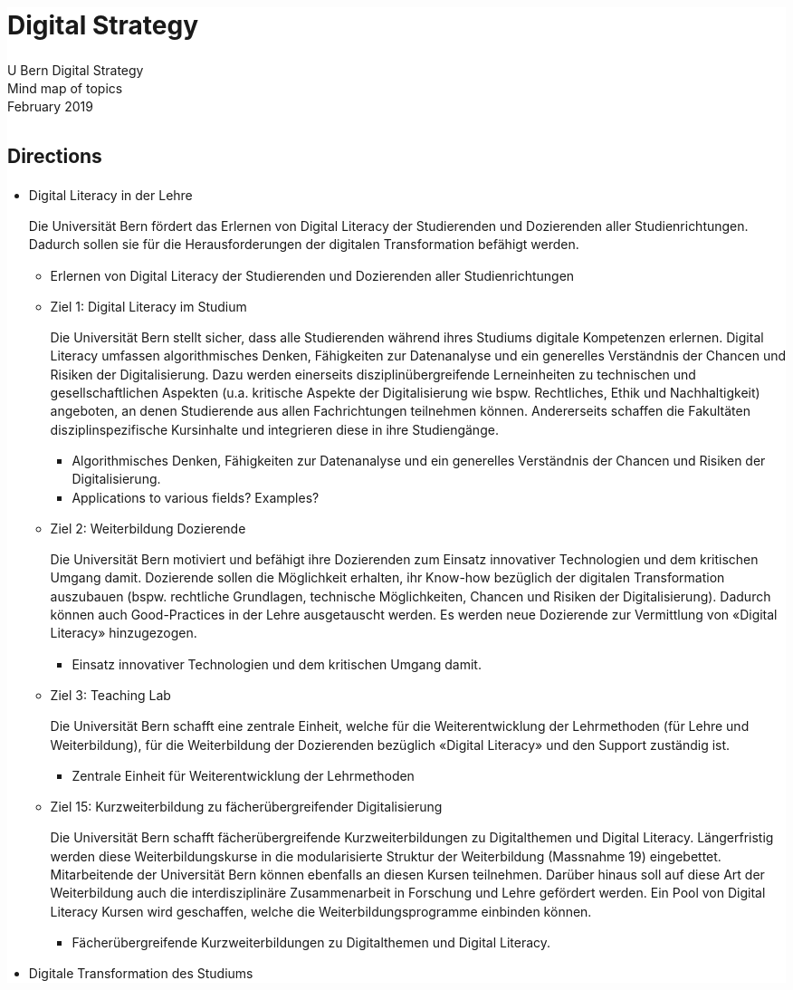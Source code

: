 # Digital Strategy  
  
U Bern Digital Strategy  
Mind map of topics  
February 2019  
  
## Directions  
  
* Digital Literacy in der Lehre  
      
    Die Universität Bern fördert das Erlernen von Digital Literacy der Studierenden und Dozierenden aller Studienrichtungen. Dadurch sollen sie für die Herausforderungen der digitalen Transformation befähigt werden.  
  
    * Erlernen von Digital Literacy der Studierenden und Dozierenden aller Studienrichtungen  
    * Ziel 1:    Digital Literacy im Studium  
          
        Die Universität Bern stellt sicher, dass alle Studierenden während ihres Studiums digitale Kompetenzen erlernen. Digital Literacy umfassen algorithmisches Denken, Fähigkeiten zur Datenanalyse und ein generelles Verständnis der Chancen und Risiken der Digitalisierung. Dazu werden einerseits disziplinübergreifende Lerneinheiten zu technischen und gesellschaftlichen Aspekten (u.a. kritische Aspekte der Digitalisierung wie bspw. Rechtliches, Ethik und Nachhaltigkeit) angeboten, an denen Studierende aus allen Fachrichtungen teilnehmen können. Andererseits schaffen die Fakultäten disziplinspezifische Kursinhalte und integrieren diese in ihre Studiengänge.  
  
        * Algorithmisches Denken, Fähigkeiten zur Datenanalyse und ein generelles Verständnis der Chancen und Risiken der Digitalisierung.  
        * Applications to various fields? Examples?  
    * Ziel 2:    Weiterbildung Dozierende  
          
        Die Universität Bern motiviert und befähigt ihre Dozierenden zum Einsatz innovativer Technologien und dem kritischen Umgang damit. Dozierende sollen die Möglichkeit erhalten, ihr Know-how bezüglich der digitalen Transformation auszubauen (bspw. rechtliche Grundlagen, technische Möglichkeiten, Chancen und Risiken der Digitalisierung). Dadurch können auch Good-Practices in der Lehre ausgetauscht werden. Es werden neue Dozierende zur Vermittlung von «Digital Literacy» hinzugezogen.  
  
        * Einsatz innovativer Technologien und dem kritischen Umgang damit.  
    * Ziel 3:    Teaching Lab  
          
        Die Universität Bern schafft eine zentrale Einheit, welche für die Weiterentwicklung der Lehrmethoden (für Lehre und Weiterbildung), für die Weiterbildung der Dozierenden bezüglich «Digital Literacy» und den Support zuständig ist.  
  
        * Zentrale Einheit für Weiterentwicklung der Lehrmethoden  
    * Ziel 15:    Kurzweiterbildung zu fächerübergreifender Digitalisierung  
          
        Die Universität Bern schafft fächerübergreifende Kurzweiterbildungen zu Digitalthemen und Digital Literacy. Längerfristig werden diese Weiterbildungskurse in die modularisierte Struktur der Weiterbildung (Massnahme 19) eingebettet. Mitarbeitende der Universität Bern können ebenfalls an diesen Kursen teilnehmen. Darüber hinaus soll auf diese Art der Weiterbildung auch die interdisziplinäre Zusammenarbeit in Forschung und Lehre gefördert werden. Ein Pool von Digital Literacy Kursen wird geschaffen, welche die Weiterbildungsprogramme einbinden können.  
  
        * Fächerübergreifende Kurzweiterbildungen zu Digitalthemen und Digital Literacy.  
* Digitale Transformation des Studiums  
      